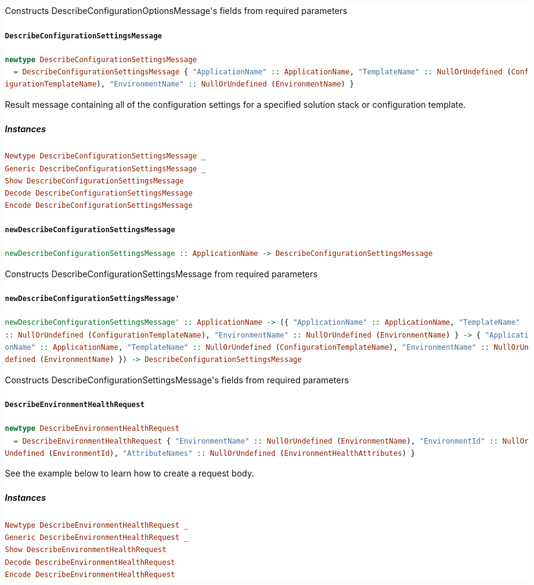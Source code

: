 Constructs DescribeConfigurationOptionsMessage's fields from required parameters

#### `DescribeConfigurationSettingsMessage`

``` purescript
newtype DescribeConfigurationSettingsMessage
  = DescribeConfigurationSettingsMessage { "ApplicationName" :: ApplicationName, "TemplateName" :: NullOrUndefined (ConfigurationTemplateName), "EnvironmentName" :: NullOrUndefined (EnvironmentName) }
```

<p>Result message containing all of the configuration settings for a specified solution stack or configuration template.</p>

##### Instances
``` purescript
Newtype DescribeConfigurationSettingsMessage _
Generic DescribeConfigurationSettingsMessage _
Show DescribeConfigurationSettingsMessage
Decode DescribeConfigurationSettingsMessage
Encode DescribeConfigurationSettingsMessage
```

#### `newDescribeConfigurationSettingsMessage`

``` purescript
newDescribeConfigurationSettingsMessage :: ApplicationName -> DescribeConfigurationSettingsMessage
```

Constructs DescribeConfigurationSettingsMessage from required parameters

#### `newDescribeConfigurationSettingsMessage'`

``` purescript
newDescribeConfigurationSettingsMessage' :: ApplicationName -> ({ "ApplicationName" :: ApplicationName, "TemplateName" :: NullOrUndefined (ConfigurationTemplateName), "EnvironmentName" :: NullOrUndefined (EnvironmentName) } -> { "ApplicationName" :: ApplicationName, "TemplateName" :: NullOrUndefined (ConfigurationTemplateName), "EnvironmentName" :: NullOrUndefined (EnvironmentName) }) -> DescribeConfigurationSettingsMessage
```

Constructs DescribeConfigurationSettingsMessage's fields from required parameters

#### `DescribeEnvironmentHealthRequest`

``` purescript
newtype DescribeEnvironmentHealthRequest
  = DescribeEnvironmentHealthRequest { "EnvironmentName" :: NullOrUndefined (EnvironmentName), "EnvironmentId" :: NullOrUndefined (EnvironmentId), "AttributeNames" :: NullOrUndefined (EnvironmentHealthAttributes) }
```

<p>See the example below to learn how to create a request body.</p>

##### Instances
``` purescript
Newtype DescribeEnvironmentHealthRequest _
Generic DescribeEnvironmentHealthRequest _
Show DescribeEnvironmentHealthRequest
Decode DescribeEnvironmentHealthRequest
Encode DescribeEnvironmentHealthRequest
```
